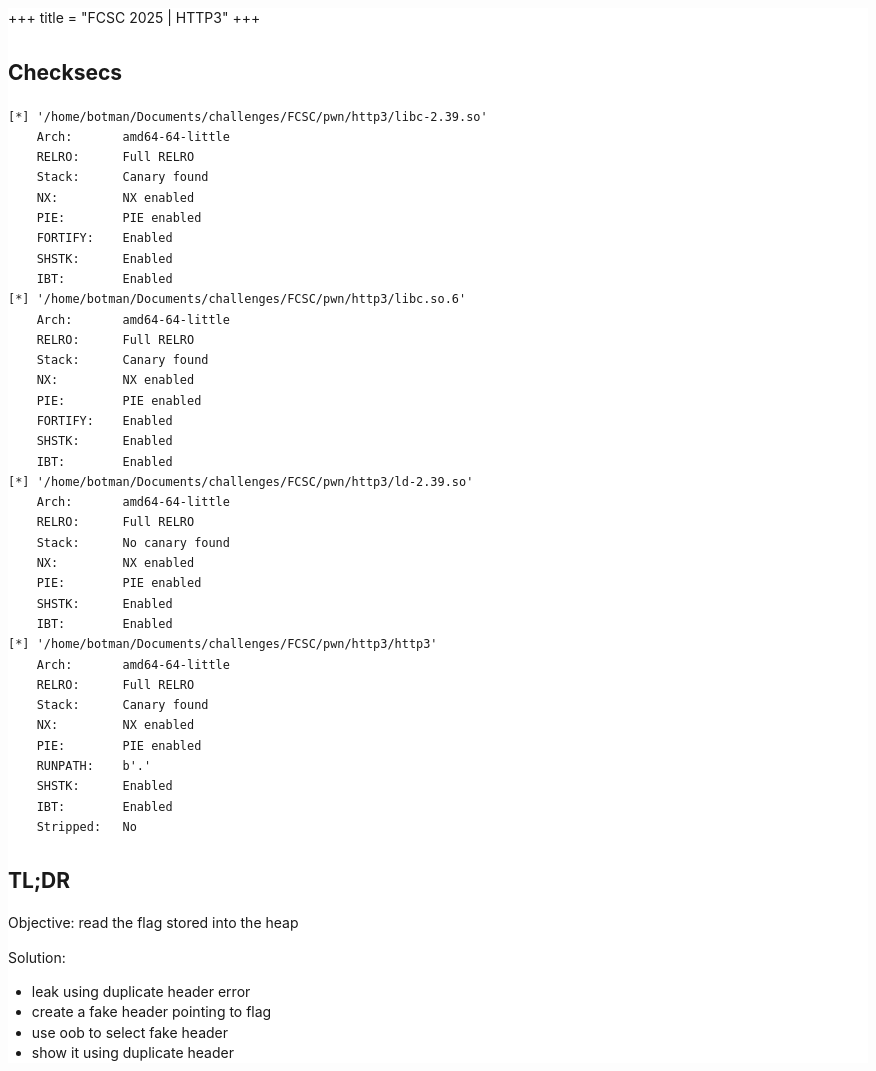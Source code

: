 +++
title = "FCSC 2025 | HTTP3"
+++

## Checksecs
```
[*] '/home/botman/Documents/challenges/FCSC/pwn/http3/libc-2.39.so'
    Arch:       amd64-64-little
    RELRO:      Full RELRO
    Stack:      Canary found
    NX:         NX enabled
    PIE:        PIE enabled
    FORTIFY:    Enabled
    SHSTK:      Enabled
    IBT:        Enabled
[*] '/home/botman/Documents/challenges/FCSC/pwn/http3/libc.so.6'
    Arch:       amd64-64-little
    RELRO:      Full RELRO
    Stack:      Canary found
    NX:         NX enabled
    PIE:        PIE enabled
    FORTIFY:    Enabled
    SHSTK:      Enabled
    IBT:        Enabled
[*] '/home/botman/Documents/challenges/FCSC/pwn/http3/ld-2.39.so'
    Arch:       amd64-64-little
    RELRO:      Full RELRO
    Stack:      No canary found
    NX:         NX enabled
    PIE:        PIE enabled
    SHSTK:      Enabled
    IBT:        Enabled
[*] '/home/botman/Documents/challenges/FCSC/pwn/http3/http3'
    Arch:       amd64-64-little
    RELRO:      Full RELRO
    Stack:      Canary found
    NX:         NX enabled
    PIE:        PIE enabled
    RUNPATH:    b'.'
    SHSTK:      Enabled
    IBT:        Enabled
    Stripped:   No
```

## TL;DR
Objective: read the flag stored into the heap

Solution:
- leak using duplicate header error
- create a fake header pointing to flag
- use oob to select fake header 
- show it using duplicate header
